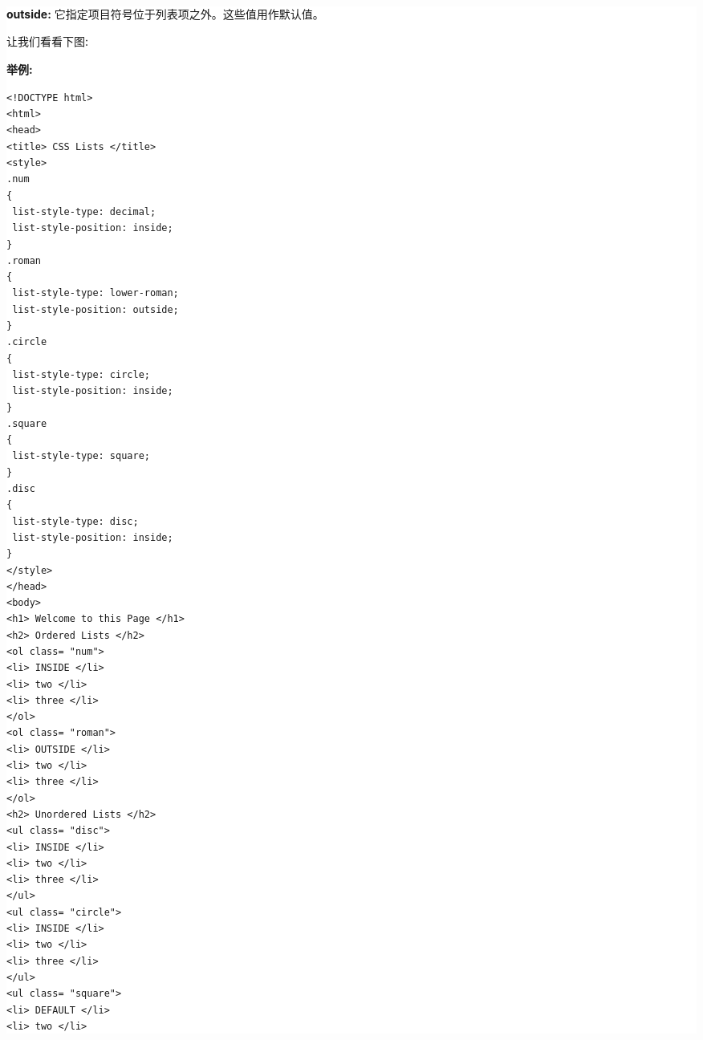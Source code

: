 **outside:** 它指定项目符号位于列表项之外。这些值用作默认值。

让我们看看下图:

**举例:**

```
<!DOCTYPE html>
<html>
<head>
<title> CSS Lists </title>
<style>
.num
{
 list-style-type: decimal;
 list-style-position: inside;
}
.roman
{
 list-style-type: lower-roman;
 list-style-position: outside;
}
.circle
{
 list-style-type: circle;
 list-style-position: inside;
}
.square
{
 list-style-type: square;
}
.disc
{
 list-style-type: disc;
 list-style-position: inside;
}
</style>
</head>
<body>
<h1> Welcome to this Page </h1>
<h2> Ordered Lists </h2>
<ol class= "num">
<li> INSIDE </li>
<li> two </li>
<li> three </li>
</ol>
<ol class= "roman">
<li> OUTSIDE </li>
<li> two </li>
<li> three </li>
</ol>
<h2> Unordered Lists </h2>
<ul class= "disc">
<li> INSIDE </li>
<li> two </li>
<li> three </li>
</ul>
<ul class= "circle">
<li> INSIDE </li>
<li> two </li>
<li> three </li>
</ul>
<ul class= "square">
<li> DEFAULT </li>
<li> two </li>
```